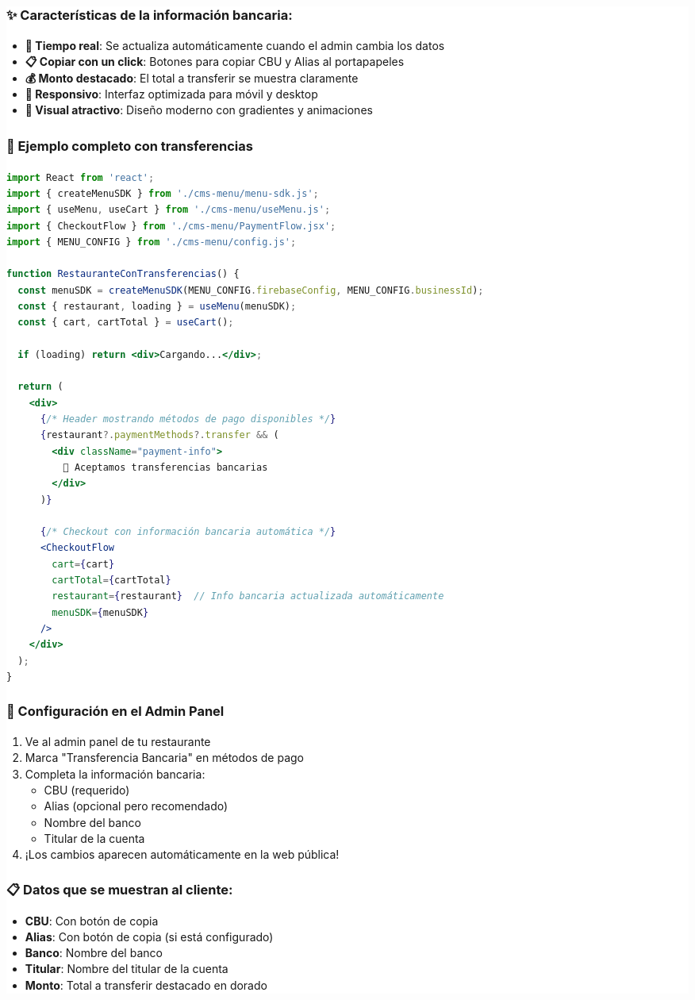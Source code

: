 ### ✨ Características de la información bancaria:

- **🔄 Tiempo real**: Se actualiza automáticamente cuando el admin cambia los datos
- **📋 Copiar con un click**: Botones para copiar CBU y Alias al portapapeles
- **💰 Monto destacado**: El total a transferir se muestra claramente
- **📱 Responsivo**: Interfaz optimizada para móvil y desktop
- **🎨 Visual atractivo**: Diseño moderno con gradientes y animaciones

### 🎯 Ejemplo completo con transferencias

```jsx
import React from 'react';
import { createMenuSDK } from './cms-menu/menu-sdk.js';
import { useMenu, useCart } from './cms-menu/useMenu.js';
import { CheckoutFlow } from './cms-menu/PaymentFlow.jsx';
import { MENU_CONFIG } from './cms-menu/config.js';

function RestauranteConTransferencias() {
  const menuSDK = createMenuSDK(MENU_CONFIG.firebaseConfig, MENU_CONFIG.businessId);
  const { restaurant, loading } = useMenu(menuSDK);
  const { cart, cartTotal } = useCart();

  if (loading) return <div>Cargando...</div>;

  return (
    <div>
      {/* Header mostrando métodos de pago disponibles */}
      {restaurant?.paymentMethods?.transfer && (
        <div className="payment-info">
          🏦 Aceptamos transferencias bancarias
        </div>
      )}

      {/* Checkout con información bancaria automática */}
      <CheckoutFlow
        cart={cart}
        cartTotal={cartTotal}
        restaurant={restaurant}  // Info bancaria actualizada automáticamente
        menuSDK={menuSDK}
      />
    </div>
  );
}
```

### 🔧 Configuración en el Admin Panel

1. Ve al admin panel de tu restaurante
2. Marca "Transferencia Bancaria" en métodos de pago
3. Completa la información bancaria:
   - CBU (requerido)
   - Alias (opcional pero recomendado)
   - Nombre del banco
   - Titular de la cuenta
4. ¡Los cambios aparecen automáticamente en la web pública!

### 📋 Datos que se muestran al cliente:

- **CBU**: Con botón de copia
- **Alias**: Con botón de copia (si está configurado)
- **Banco**: Nombre del banco
- **Titular**: Nombre del titular de la cuenta
- **Monto**: Total a transferir destacado en dorado
